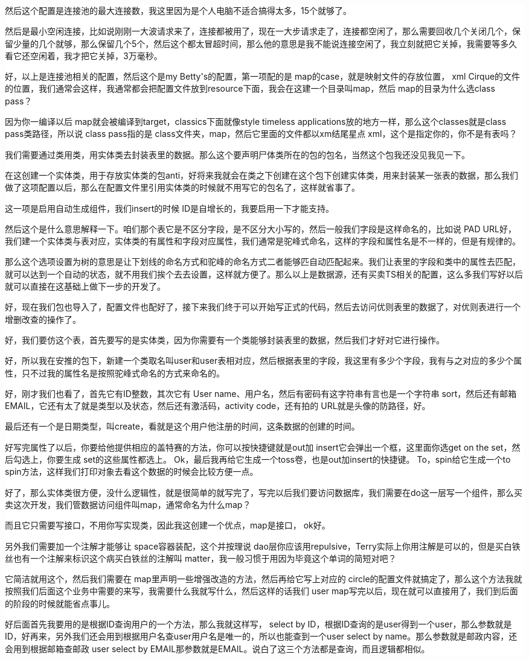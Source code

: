 
然后这个配置是连接池的最大连接数，我这里因为是个人电脑不适合搞得太多，15个就够了。


然后是最小空闲连接，比如说刚刚一大波请求来了，连接都被用了，现在一大步请求走了，连接都空闲了，那么需要回收几个关闭几个，保留少量的几个就够，那么保留几个5个，然后这个都太冒超时间，那么他的意思是我不能说连接空闲了，我立刻就把它关掉，我需要等多久看它还空闲着，我才把它关掉，3万毫秒。


好，以上是连接池相关的配置，然后这个是my Betty's的配置，第一项配的是 map的case，就是映射文件的存放位置， xml Cirque的文件的位置，我们通常会这样，我通常都会把配置文件放到resource下面，我会在这建一个目录叫map，然后 map的目录为什么选class pass？


因为你一编译以后 map就会被编译到target，classics下面就像style timeless applications放的地方一样，那么这个classes就是class pass类路径，所以说 class pass指的是 class文件夹，map，然后它里面的文件都以xm结尾星点 xml，这个是指定你的，你不是有表吗？


我们需要通过类用类，用实体类去封装表里的数据。那么这个要声明尸体类所在的包的包名，当然这个包我还没见我见一下。


在这创建一个实体类，用于存放实体类的包anti，好将来我就会在类之下创建在这个包下创建实体类，用来封装某一张表的数据，那么我们做了这项配置以后，那么在配置文件里引用实体类的时候就不用写它的包名了，这样就省事了。


这一项是启用自动生成组件，我们insert的时候 ID是自增长的，我要启用一下才能支持。


然后这个是什么意思解释一下。咱们那个表它是不区分字段，是不区分大小写的，然后一般我们字段是这样命名的，比如说 PAD URL好，我们建一个实体类与表对应，实体类的有属性和字段对应属性，我们通常是驼峰式命名，这样的字段和属性名是不一样的，但是有规律的。


那么这个选项设置为树的意思是让下划线的命名方式和驼峰的命名方式二者能够匹自动匹配起来。我们让表里的字段和类中的属性去匹配，就可以达到一个自动的状态，就不用我们挨个去去设置，这样就方便了。那么以上是数据源，还有买卖TS相关的配置，这么多我们写好以后就可以直接在这基础上做下一步的开发了。


好，现在我们包也导入了，配置文件也配好了，接下来我们终于可以开始写正式的代码，然后去访问优则表里的数据了，对优则表进行一个增删改查的操作了。


好，我们要仿这个表，首先要写的是实体类，因为你需要有一个类能够封装表里的数据，然后我们才好对它进行操作。


好，所以我在安推的包下，新建一个类取名叫user和user表相对应，然后根据表里的字段，我这里有多少个字段，我有与之对应的多少个属性，只不过我的属性名是按照驼峰式命名的方式来命名的。


好，刚才我们也看了，首先它有ID整数，其次它有 User name、用户名，然后有密码有这字符串有言也是一个字符串 sort，然后还有邮箱 EMAIL，它还有太了就是类型以及状态，然后还有激活码，activity code，还有拍的 URL就是头像的防路径，好。


最后还有一个是日期类型，叫create，看就是这个用户他注册的时间，这条数据的创建的时间。


好写完属性了以后，你要给他提供相应的盖特赛的方法，你可以按快捷键就是out加 insert它会弹出一个框，这里面你选get on the set，然后勾选上，你要生成 set的这些属性都选上。 Ok，最后我再给它生成一个toss卷，也是out加insert的快捷键。 To，spin给它生成一个to spin方法，这样我们打印对象去看这个数据的时候会比较方便一点。


好了，那么实体类很方便，没什么逻辑性，就是很简单的就写完了，写完以后我们要访问数据库，我们需要在do这一层写一个组件，那么买卖这次开发，我们管数据访问组件叫map，通常命名为什么map？


而且它只需要写接口，不用你写实现类，因此我这创建一个优点，map是接口， ok好。


另外我们需要加一个注解才能够让 space容器装配，这个并按理说 dao层你应该用repulsive，Terry实际上你用注解是可以的，但是买白铁丝也有一个注解来标识这个病买白铁丝的注解叫 matter，我一般习惯于用因为毕竟这个单词的简短对吧？


它简洁就用这个，然后我们需要在 map里声明一些增强改造的方法，然后再给它写上对应的 circle的配置文件就搞定了，那么这个方法我就按照我们后面这个业务中需要的来写，我需要什么我就写什么，然后这样的话我们 user map写完以后，现在就可以直接用了，我们到后面的阶段的时候就能省点事儿。


好后面首先我要用的是根据ID查询用户的一个方法，那么我就这样写， select by ID，根据ID查询的是user得到一个user，那么参数就是ID，好再来，另外我们还会用到根据用户名查user用户名是唯一的，所以也能查到一个user select by name。那么参数就是邮政内容，还会用到根据邮箱查邮政 user select by EMAIL那参数就是EMAIL。说白了这三个方法都是查询，而且逻辑都相似。
